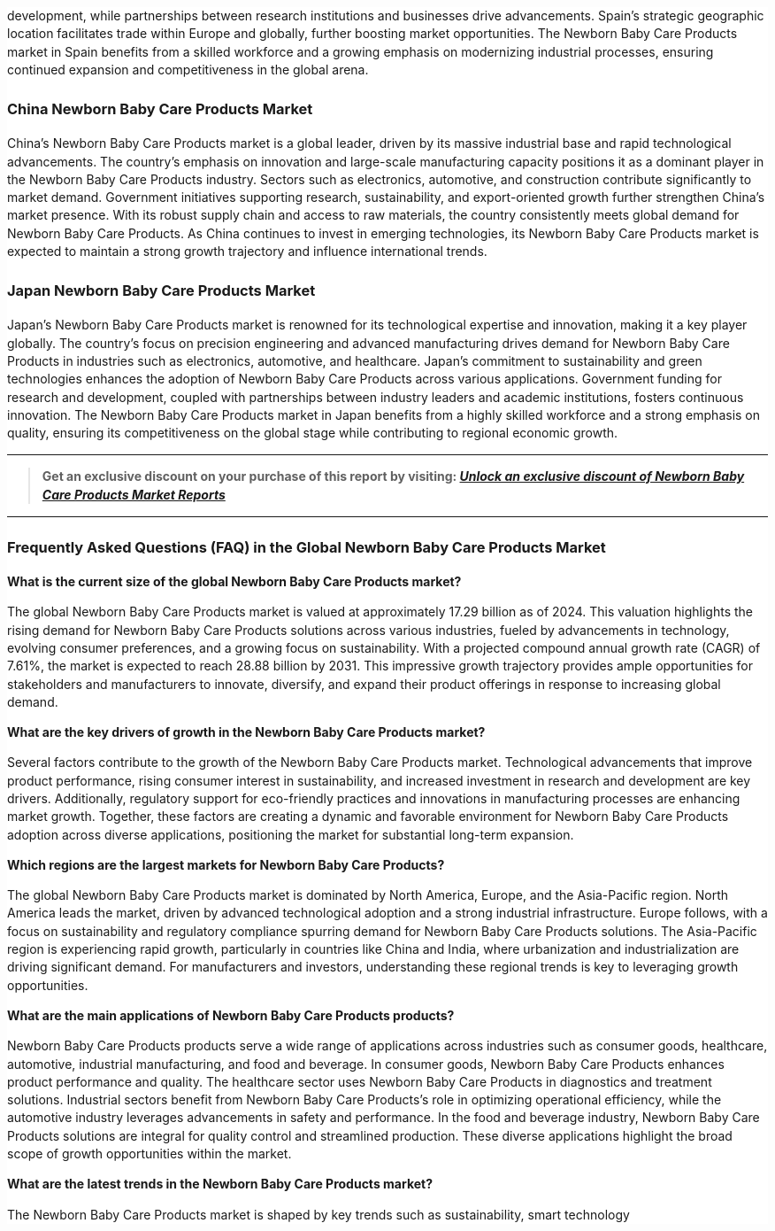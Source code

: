 development, while partnerships between research institutions and businesses drive advancements. Spain&rsquo;s strategic geographic location facilitates trade within Europe and globally, further boosting market opportunities. The Newborn Baby Care Products market in Spain benefits from a skilled workforce and a growing emphasis on modernizing industrial processes, ensuring continued expansion and competitiveness in the global arena.</p><h3>China Newborn Baby Care Products Market</h3><p>China&rsquo;s Newborn Baby Care Products market is a global leader, driven by its massive industrial base and rapid technological advancements. The country&rsquo;s emphasis on innovation and large-scale manufacturing capacity positions it as a dominant player in the Newborn Baby Care Products industry. Sectors such as electronics, automotive, and construction contribute significantly to market demand. Government initiatives supporting research, sustainability, and export-oriented growth further strengthen China&rsquo;s market presence. With its robust supply chain and access to raw materials, the country consistently meets global demand for Newborn Baby Care Products. As China continues to invest in emerging technologies, its Newborn Baby Care Products market is expected to maintain a strong growth trajectory and influence international trends.</p><h3>Japan Newborn Baby Care Products Market</h3><p>Japan&rsquo;s Newborn Baby Care Products market is renowned for its technological expertise and innovation, making it a key player globally. The country&rsquo;s focus on precision engineering and advanced manufacturing drives demand for Newborn Baby Care Products in industries such as electronics, automotive, and healthcare. Japan&rsquo;s commitment to sustainability and green technologies enhances the adoption of Newborn Baby Care Products across various applications. Government funding for research and development, coupled with partnerships between industry leaders and academic institutions, fosters continuous innovation. The Newborn Baby Care Products market in Japan benefits from a highly skilled workforce and a strong emphasis on quality, ensuring its competitiveness on the global stage while contributing to regional economic growth.</p><hr /><blockquote><p><strong>Get an exclusive discount on your purchase of this report by visiting: <em><a href="://marketresearchpulse.com/ask-for-discount/57586?utm_source=Github&amp;utm_medium=023">Unlock an exclusive discount of Newborn Baby Care Products Market Reports</a></em>&nbsp;</strong></p></blockquote><hr /><h3>Frequently Asked Questions (FAQ) in the Global Newborn Baby Care Products Market</h3><p><strong>What is the current size of the global Newborn Baby Care Products market?</strong></p><p>The global Newborn Baby Care Products market is valued at approximately 17.29 billion as of 2024. This valuation highlights the rising demand for Newborn Baby Care Products solutions across various industries, fueled by advancements in technology, evolving consumer preferences, and a growing focus on sustainability. With a projected compound annual growth rate (CAGR) of 7.61%, the market is expected to reach 28.88 billion by 2031. This impressive growth trajectory provides ample opportunities for stakeholders and manufacturers to innovate, diversify, and expand their product offerings in response to increasing global demand.</p><p><strong>What are the key drivers of growth in the Newborn Baby Care Products market?</strong></p><p>Several factors contribute to the growth of the Newborn Baby Care Products market. Technological advancements that improve product performance, rising consumer interest in sustainability, and increased investment in research and development are key drivers. Additionally, regulatory support for eco-friendly practices and innovations in manufacturing processes are enhancing market growth. Together, these factors are creating a dynamic and favorable environment for Newborn Baby Care Products adoption across diverse applications, positioning the market for substantial long-term expansion.</p><p><strong>Which regions are the largest markets for Newborn Baby Care Products?</strong></p><p>The global Newborn Baby Care Products market is dominated by North America, Europe, and the Asia-Pacific region. North America leads the market, driven by advanced technological adoption and a strong industrial infrastructure. Europe follows, with a focus on sustainability and regulatory compliance spurring demand for Newborn Baby Care Products solutions. The Asia-Pacific region is experiencing rapid growth, particularly in countries like China and India, where urbanization and industrialization are driving significant demand. For manufacturers and investors, understanding these regional trends is key to leveraging growth opportunities.</p><p><strong>What are the main applications of Newborn Baby Care Products products?</strong></p><p>Newborn Baby Care Products products serve a wide range of applications across industries such as consumer goods, healthcare, automotive, industrial manufacturing, and food and beverage. In consumer goods, Newborn Baby Care Products enhances product performance and quality. The healthcare sector uses Newborn Baby Care Products in diagnostics and treatment solutions. Industrial sectors benefit from Newborn Baby Care Products&rsquo;s role in optimizing operational efficiency, while the automotive industry leverages advancements in safety and performance. In the food and beverage industry, Newborn Baby Care Products solutions are integral for quality control and streamlined production. These diverse applications highlight the broad scope of growth opportunities within the market.</p><p><strong>What are the latest trends in the Newborn Baby Care Products market?</strong></p><p>The Newborn Baby Care Products market is shaped by key trends such as sustainability, smart technology